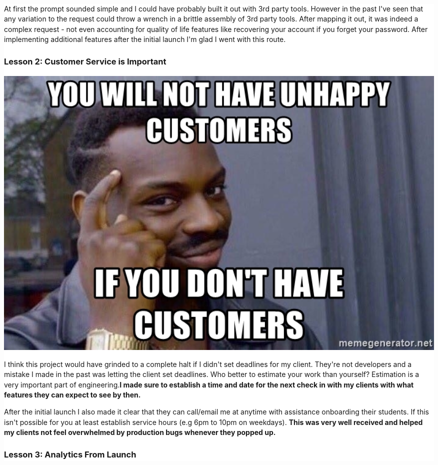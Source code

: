 
At first the prompt sounded simple and I could have probably built it out with 3rd party tools. However in the past I've seen that any variation to the request could throw a wrench in a brittle assembly of 3rd party tools. After mapping it out, it was indeed a complex request - not even accounting for quality of life features like recovering your account if you forget your password. After implementing additional features after the initial launch I'm glad I went with this route.

### Lesson 2: Customer Service is Important

<img src="/static/img/customer-service-meme.jpg" alt="customer service meme" width="100%">

I think this project would have grinded to a complete halt if I didn't set deadlines for my client. They're not developers and a mistake I made in the past was letting the client set deadlines. Who better to estimate your work than yourself? Estimation is a very important part of engineering.**I made sure to establish a time and date for the next check in with my clients with what features they can expect to see by then.**

After the initial launch I also made it clear that they can call/email me at anytime with assistance onboarding their students. If this isn't possible for you at least establish service hours (e.g 6pm to 10pm on weekdays). **This was very well received and helped my clients not feel overwhelmed by production bugs whenever they popped up.**

### Lesson 3: Analytics From Launch
